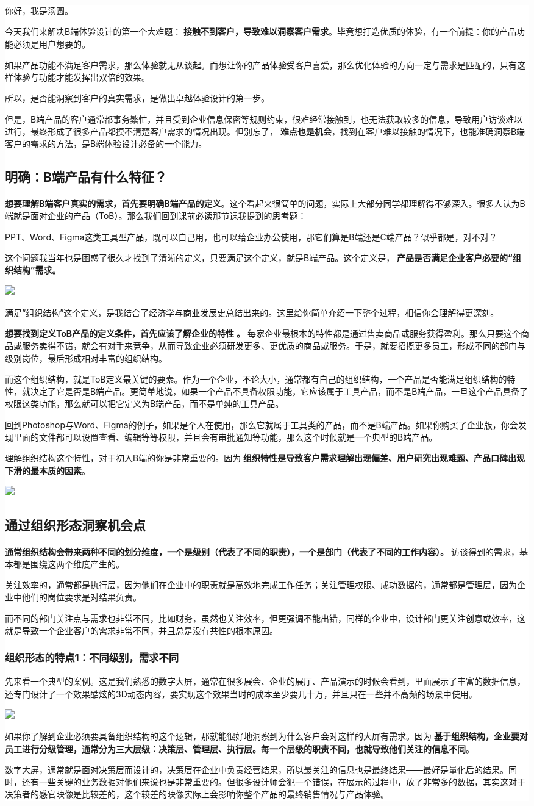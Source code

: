 你好，我是汤圆。

今天我们来解决B端体验设计的第一个大难题： **接触不到客户，导致难以洞察客户需求**。毕竟想打造优质的体验，有一个前提：你的产品功能必须是用户想要的。

如果产品功能不满足客户需求，那么体验就无从谈起。而想让你的产品体验受客户喜爱，那么优化体验的方向一定与需求是匹配的，只有这样体验与功能才能发挥出双倍的效果。

所以，是否能洞察到客户的真实需求，是做出卓越体验设计的第一步。

但是，B端产品的客户通常都事务繁忙，并且受到企业信息保密等规则约束，很难经常接触到，也无法获取较多的信息，导致用户访谈难以进行，最终形成了很多产品都摸不清楚客户需求的情况出现。但别忘了， **难点也是机会**，找到在客户难以接触的情况下，也能准确洞察B端客户的需求的方法，是B端体验设计必备的一个能力。

## 明确：B端产品有什么特征？

**想要理解B端客户真实的需求，首先要明确B端产品的定义**。这个看起来很简单的问题，实际上大部分同学都理解得不够深入。很多人认为B端就是面对企业的产品（ToB）。那么我们回到课前必读那节课我提到的思考题：

PPT、Word、Figma这类工具型产品，既可以自己用，也可以给企业办公使用，那它们算是B端还是C端产品？似乎都是，对不对？

这个问题我当年也是困惑了很久才找到了清晰的定义，只要满足这个定义，就是B端产品。这个定义是， **产品是否满足企业客户必要的“组织结构”需求。**

![](https://static001.geekbang.org/resource/image/b7/ff/b7c7ee6e2e202a8bfa010509d53945ff.jpg?wh=5760x3140)

满足“组织结构”这个定义，是我结合了经济学与商业发展史总结出来的。这里给你简单介绍一下整个过程，相信你会理解得更深刻。

**想要找到定义ToB产品的定义条件，首先应该了解企业的特性** **。** 每家企业最根本的特性都是通过售卖商品或服务获得盈利。那么只要这个商品或服务卖得不错，就会有对手来竞争，从而导致企业必须研发更多、更优质的商品或服务。于是，就要招揽更多员工，形成不同的部门与级别岗位，最后形成相对丰富的组织结构。

而这个组织结构，就是ToB定义最关键的要素。作为一个企业，不论大小，通常都有自己的组织结构，一个产品是否能满足组织结构的特性，就决定了它是否是B端产品。更简单地说，如果一个产品不具备权限功能，它应该属于工具产品，而不是B端产品，一旦这个产品具备了权限这类功能，那么就可以把它定义为B端产品，而不是单纯的工具产品。

回到Photoshop与Word、Figma的例子，如果是个人在使用，那么它就属于工具类的产品，而不是B端产品。如果你购买了企业版，你会发现里面的文件都可以设置查看、编辑等等权限，并且会有审批通知等功能，那么这个时候就是一个典型的B端产品。

理解组织结构这个特性，对于初入B端的你是非常重要的。因为 **组织特性是导致客户需求理解出现偏差、用户研究出现难题、产品口碑出现下滑的最本质的因素**。

![](https://static001.geekbang.org/resource/image/39/3e/39c62c9c2b8d60d947b76990f3b5f23e.jpg?wh=5760x3240)

## 通过组织形态洞察机会点

**通常组织结构会带来两种不同的划分维度，一个是级别（代表了不同的职责），一个是部门（代表了不同的工作内容）。** 访谈得到的需求，基本都是围绕这两个维度产生的。

关注效率的，通常都是执行层，因为他们在企业中的职责就是高效地完成工作任务；关注管理权限、成功数据的，通常都是管理层，因为企业中他们的岗位要求是对结果负责。

而不同的部门关注点与需求也非常不同，比如财务，虽然也关注效率，但更强调不能出错，同样的企业中，设计部门更关注创意或效率，这就是导致一个企业客户的需求非常不同，并且总是没有共性的根本原因。

### 组织形态的特点1：不同级别，需求不同

先来看一个典型的案例。这是我们熟悉的数字大屏，通常在很多展会、企业的展厅、产品演示的时候会看到，里面展示了丰富的数据信息，还专门设计了一个效果酷炫的3D动态内容，要实现这个效果当时的成本至少要几十万，并且只在一些并不高频的场景中使用。

![](https://static001.geekbang.org/resource/image/b7/76/b794cc159529ec090d8728207eb32a76.png?wh=5050x3015)

如果你了解到企业必须要具备组织结构的这个逻辑，那就能很好地洞察到为什么客户会对这样的大屏有需求。因为 **基于组织结构，企业要对员工进行分级管理，通常分为三大层级：决策层、管理层、执行层。每一个层级的职责不同，也就导致他们关注的信息不同**。

数字大屏，通常就是面对决策层而设计的，决策层在企业中负责经营结果，所以最关注的信息也是最终结果——最好是量化后的结果。同时，还有一些关键的业务数据对他们来说也是非常重要的。但很多设计师会犯一个错误，在展示的过程中，放了非常多的数据，其实这对于决策者的感官映像是比较差的，这个较差的映像实际上会影响你整个产品的最终销售情况与产品体验。
